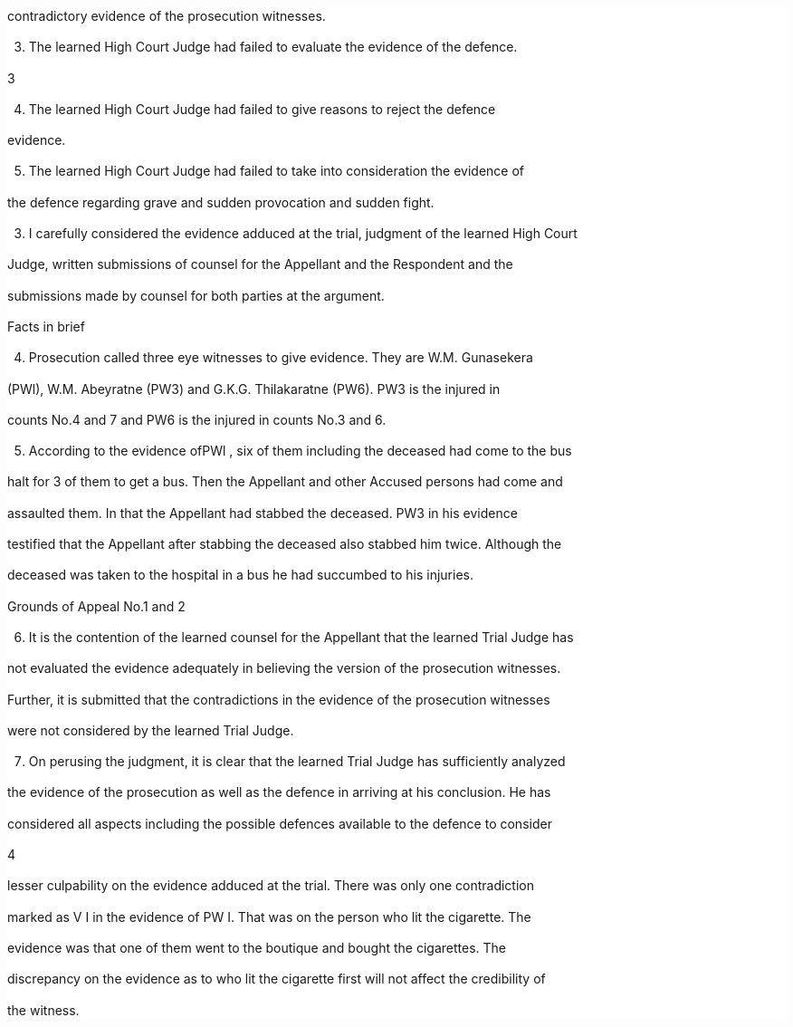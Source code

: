 contradictory evidence of the prosecution witnesses.

3. The learned High Court Judge had failed to evaluate the evidence of the defence.

3

4. The learned High Court Judge had failed to give reasons to reject the defence

evidence.

5. The learned High Court Judge had failed to take into consideration the evidence of

the defence regarding grave and sudden provocation and sudden fight.

03. I carefully considered the evidence adduced at the trial, judgment of the learned High Court

Judge, written submissions of counsel for the Appellant and the Respondent and the

submissions made by counsel for both parties at the argument.

Facts in brief

04. Prosecution called three eye witnesses to give evidence. They are W.M. Gunasekera

(PWl), W.M. Abeyratne (PW3) and G.K.G. Thilakaratne (PW6). PW3 is the injured in

counts No.4 and 7 and PW6 is the injured in counts No.3 and 6.

05. According to the evidence ofPWl , six of them including the deceased had come to the bus

halt for 3 of them to get a bus. Then the Appellant and other Accused persons had come and

assaulted them. In that the Appellant had stabbed the deceased. PW3 in his evidence

testified that the Appellant after stabbing the deceased also stabbed him twice. Although the

deceased was taken to the hospital in a bus he had succumbed to his injuries.

Grounds of Appeal No.1 and 2

06. It is the contention of the learned counsel for the Appellant that the learned Trial Judge has

not evaluated the evidence adequately in believing the version of the prosecution witnesses.

Further, it is submitted that the contradictions in the evidence of the prosecution witnesses

were not considered by the learned Trial Judge.

07. On perusing the judgment, it is clear that the learned Trial Judge has sufficiently analyzed

the evidence of the prosecution as well as the defence in arriving at his conclusion. He has

considered all aspects including the possible defences available to the defence to consider

4

lesser culpability on the evidence adduced at the trial. There was only one contradiction

marked as V I in the evidence of PW I. That was on the person who lit the cigarette. The

evidence was that one of them went to the boutique and bought the cigarettes. The

discrepancy on the evidence as to who lit the cigarette first will not affect the credibility of

the witness.
